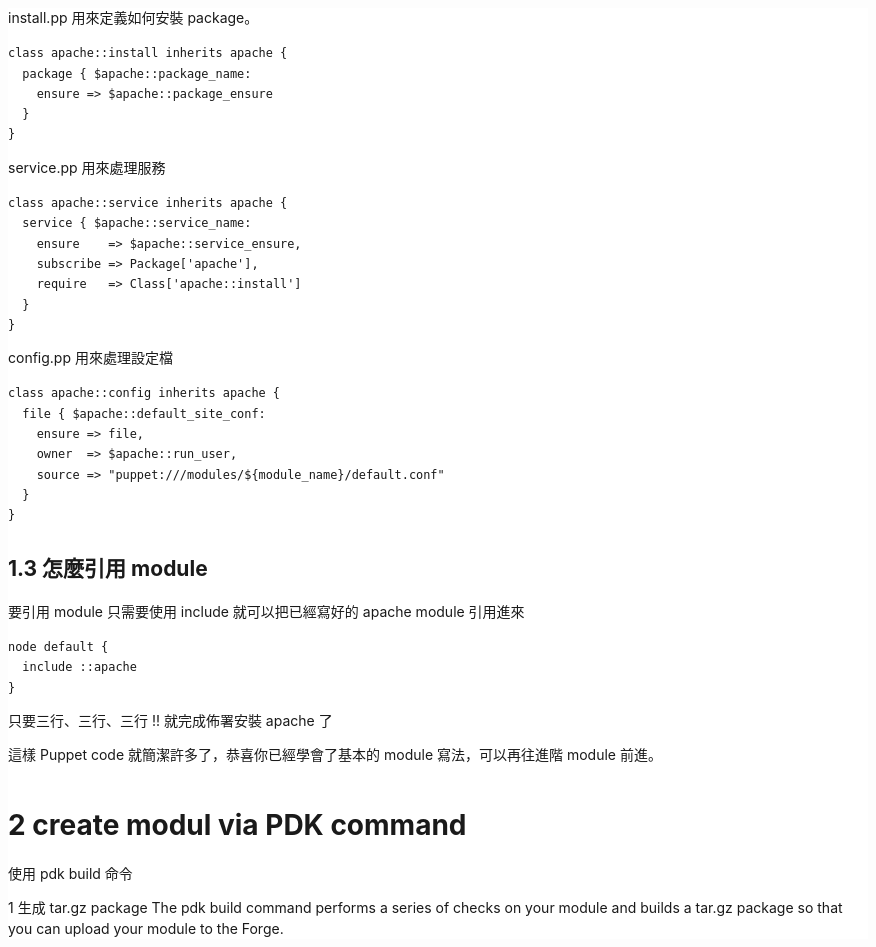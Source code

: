 
install.pp 用來定義如何安裝 package。

```puppet
class apache::install inherits apache {
  package { $apache::package_name:
    ensure => $apache::package_ensure
  }
}
```

service.pp 用來處理服務

```puppet
class apache::service inherits apache {
  service { $apache::service_name:
    ensure    => $apache::service_ensure,
    subscribe => Package['apache'],
    require   => Class['apache::install']
  }
}
```

config.pp 用來處理設定檔

```puppet
class apache::config inherits apache {
  file { $apache::default_site_conf:
    ensure => file,
    owner  => $apache::run_user,
    source => "puppet:///modules/${module_name}/default.conf"
  }
}
```

## 1.3 怎麼引用 module

要引用 module 只需要使用 include 就可以把已經寫好的 apache module 引用進來

```puppet
node default {
  include ::apache
}
```
只要三行、三行、三行 !! 就完成佈署安裝 apache 了

這樣 Puppet code 就簡潔許多了，恭喜你已經學會了基本的 module 寫法，可以再往進階 module 前進。

[github]: https://github.com
[puppetforge]: https://forge.puppet.com/
[puppetlabs]: https://github.com/puppetlabs/
[voxpupuli]: https://github.com/voxpupuli
[puppet-nginx]: https://github.com/voxpupuli/puppet-nginx
[elastic]: https://github.com/elastic


# 2 create modul via PDK command 

使用 pdk build 命令

1 生成 tar.gz package 
The pdk build command performs a series of checks on your module and builds a tar.gz package so that you can upload your module to the Forge.
